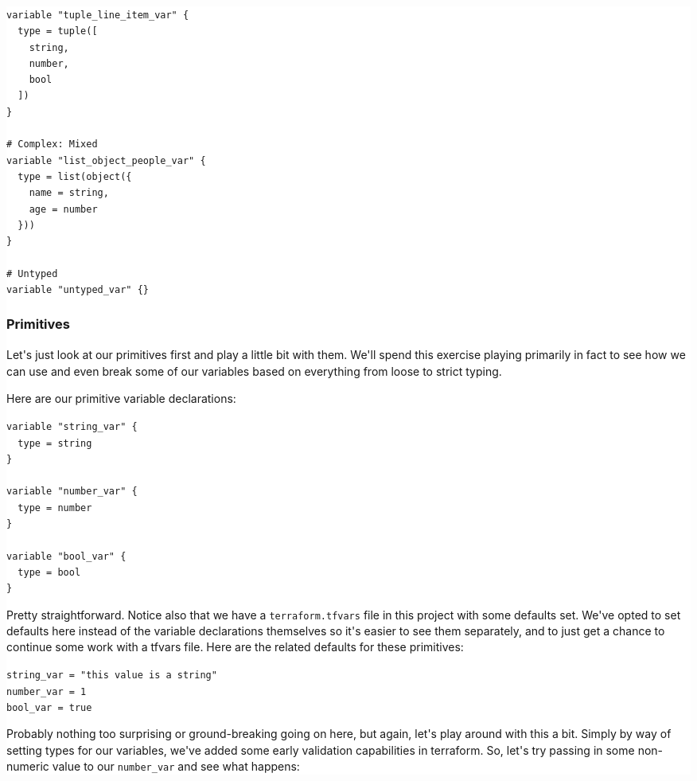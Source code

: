 ```
variable "tuple_line_item_var" {
  type = tuple([
    string,
    number,
    bool
  ])
}

# Complex: Mixed
variable "list_object_people_var" {
  type = list(object({
    name = string,
    age = number
  }))
}

# Untyped
variable "untyped_var" {}
```

### Primitives

Let's just look at our primitives first and play a little bit with them. We'll spend this exercise playing primarily in fact to see how we can use and even break some of our variables based on everything from loose to strict typing.

Here are our primitive variable declarations:

```
variable "string_var" {
  type = string
}

variable "number_var" {
  type = number
}

variable "bool_var" {
  type = bool
}
```

Pretty straightforward. Notice also that we have a `terraform.tfvars` file in this project with some defaults set. We've opted to set defaults here instead of the variable declarations themselves so it's easier to see them separately, and to just get a chance to continue some work with a tfvars file. Here are the related defaults for these primitives:

```
string_var = "this value is a string"
number_var = 1
bool_var = true
```

Probably nothing too surprising or ground-breaking going on here, but again, let's play around with this a bit. Simply by way of setting types for our variables, we've added some early validation capabilities in terraform. So, let's try passing in some non-numeric value to our `number_var` and see what happens:
